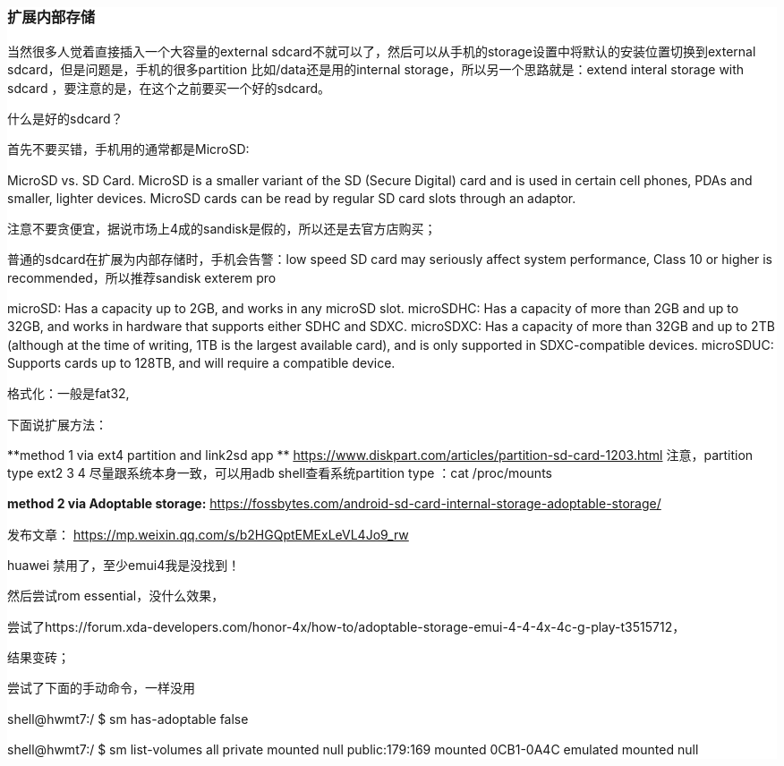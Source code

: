 



### 扩展内部存储

当然很多人觉着直接插入一个大容量的external sdcard不就可以了，然后可以从手机的storage设置中将默认的安装位置切换到external sdcard，但是问题是，手机的很多partition 比如/data还是用的internal storage，所以另一个思路就是：extend interal storage with sdcard ，要注意的是，在这个之前要买一个好的sdcard。

什么是好的sdcard？

首先不要买错，手机用的通常都是MicroSD:

MicroSD vs. SD Card. MicroSD is a smaller variant of the SD (Secure Digital) card and is used in certain cell phones, PDAs and smaller, lighter devices. MicroSD cards can be read by regular SD card slots through an adaptor.

注意不要贪便宜，据说市场上4成的sandisk是假的，所以还是去官方店购买；

普通的sdcard在扩展为内部存储时，手机会告警：low speed SD card may seriously affect system performance, Class 10 or higher is recommended，所以推荐sandisk exterem pro

microSD: Has a capacity up to 2GB, and works in any microSD slot.
microSDHC: Has a capacity of more than 2GB and up to 32GB, and works in hardware that supports either SDHC and SDXC.
microSDXC: Has a capacity of more than 32GB and up to 2TB (although at the time of writing, 1TB is the largest available card), and is only supported in SDXC-compatible devices.
microSDUC: Supports cards up to 128TB, and will require a compatible device.

格式化：一般是fat32,

下面说扩展方法：

**method 1 via ext4 partition and link2sd app **
https://www.diskpart.com/articles/partition-sd-card-1203.html
注意，partition type ext2 3 4 尽量跟系统本身一致，可以用adb shell查看系统partition type ：cat /proc/mounts

**method 2 via Adoptable storage:**
https://fossbytes.com/android-sd-card-internal-storage-adoptable-storage/

发布文章：
https://mp.weixin.qq.com/s/b2HGQptEMExLeVL4Jo9_rw

huawei 禁用了，至少emui4我是没找到！

然后尝试rom essential，没什么效果，

尝试了https://forum.xda-developers.com/honor-4x/how-to/adoptable-storage-emui-4-4-4x-4c-g-play-t3515712，

结果变砖；

尝试了下面的手动命令，一样没用

shell@hwmt7:/ $ sm has-adoptable
false

shell@hwmt7:/ $ sm list-volumes all
private mounted null
public:179:169 mounted 0CB1-0A4C
emulated mounted null
